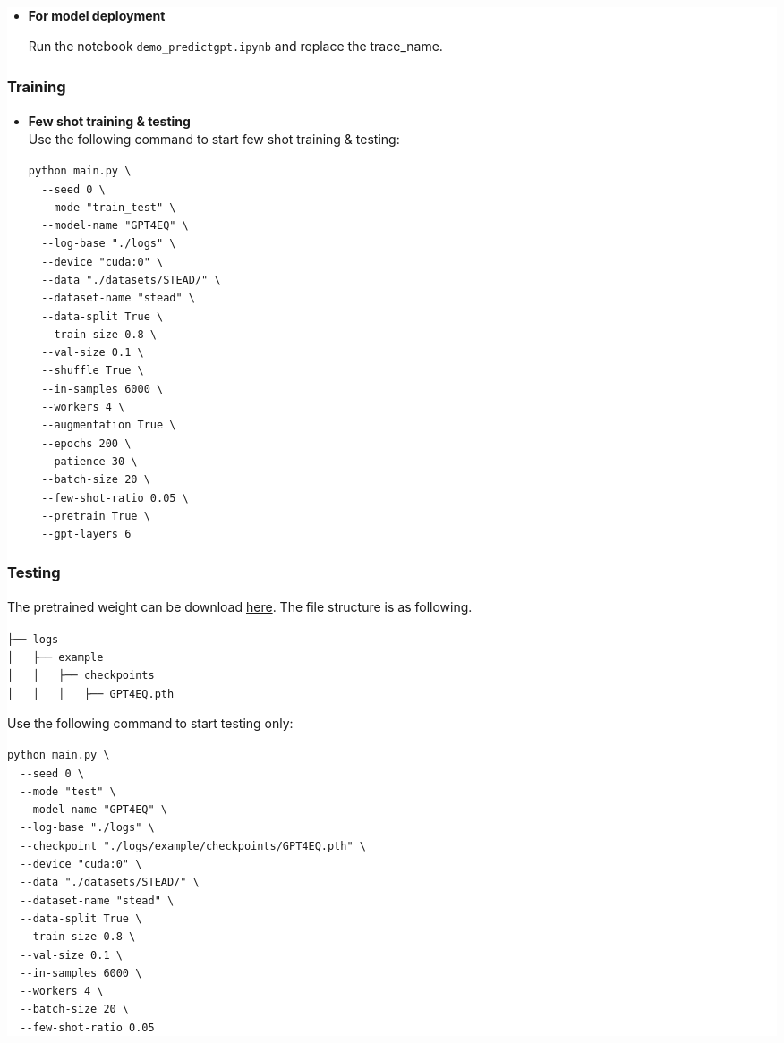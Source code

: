 - **For model deployment**

  Run the notebook `demo_predictgpt.ipynb` and replace the trace_name.

### Training


- **Few shot training & testing**<br/>
  Use the following command to start few shot training & testing:

  ```Shell
  python main.py \
    --seed 0 \
    --mode "train_test" \
    --model-name "GPT4EQ" \
    --log-base "./logs" \
    --device "cuda:0" \
    --data "./datasets/STEAD/" \
    --dataset-name "stead" \
    --data-split True \
    --train-size 0.8 \
    --val-size 0.1 \
    --shuffle True \
    --in-samples 6000 \
    --workers 4 \
    --augmentation True \
    --epochs 200 \
    --patience 30 \
    --batch-size 20 \
    --few-shot-ratio 0.05 \
    --pretrain True \
    --gpt-layers 6
  ```

### Testing
  The pretrained weight can be download [here](https://drive.google.com/file/d/1VkVX03KqlItvjkHN1jgH3xz_gp_K-hap/view?usp=sharing). The file structure is as following.
  ```
  ├── logs
  │   ├── example
  │   │   ├── checkpoints
  │   │   │   ├── GPT4EQ.pth
  ```
  
  Use the following command to start testing only:

  ```Shell
  python main.py \
    --seed 0 \
    --mode "test" \
    --model-name "GPT4EQ" \
    --log-base "./logs" \
    --checkpoint "./logs/example/checkpoints/GPT4EQ.pth" \
    --device "cuda:0" \
    --data "./datasets/STEAD/" \
    --dataset-name "stead" \
    --data-split True \
    --train-size 0.8 \
    --val-size 0.1 \
    --in-samples 6000 \
    --workers 4 \
    --batch-size 20 \
    --few-shot-ratio 0.05
  ```
